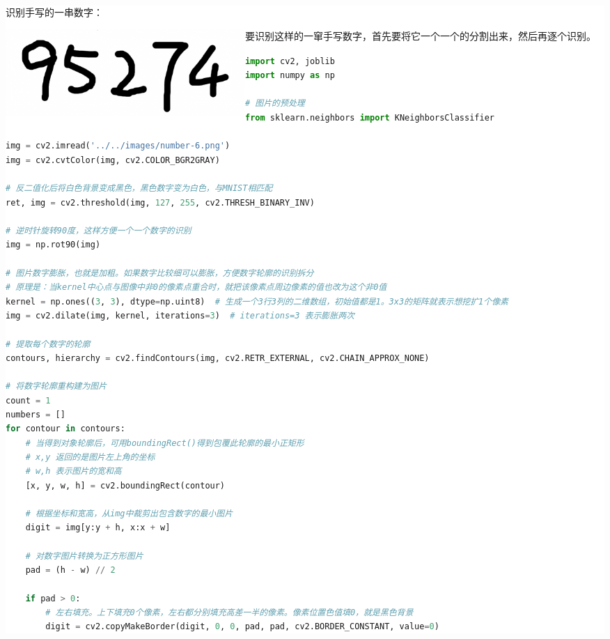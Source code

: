 

识别手写的一串数字：

<img src="./images/number-6.png" style="width: 40%; float: left">

要识别这样的一窜手写数字，首先要将它一个一个的分割出来，然后再逐个识别。

```python
import cv2, joblib
import numpy as np

# 图片的预处理
from sklearn.neighbors import KNeighborsClassifier

img = cv2.imread('../../images/number-6.png')
img = cv2.cvtColor(img, cv2.COLOR_BGR2GRAY)

# 反二值化后将白色背景变成黑色，黑色数字变为白色，与MNIST相匹配
ret, img = cv2.threshold(img, 127, 255, cv2.THRESH_BINARY_INV)

# 逆时针旋转90度，这样方便一个一个数字的识别
img = np.rot90(img)

# 图片数字膨胀，也就是加粗。如果数字比较细可以膨胀，方便数字轮廓的识别拆分
# 原理是：当kernel中心点与图像中非0的像素点重合时，就把该像素点周边像素的值也改为这个非0值
kernel = np.ones((3, 3), dtype=np.uint8)  # 生成一个3行3列的二维数组，初始值都是1。3x3的矩阵就表示想挖扩1个像素
img = cv2.dilate(img, kernel, iterations=3)  # iterations=3 表示膨胀两次

# 提取每个数字的轮廓
contours, hierarchy = cv2.findContours(img, cv2.RETR_EXTERNAL, cv2.CHAIN_APPROX_NONE)

# 将数字轮廓重构建为图片
count = 1
numbers = []
for contour in contours:
    # 当得到对象轮廓后，可用boundingRect()得到包覆此轮廓的最小正矩形
    # x,y 返回的是图片左上角的坐标
    # w,h 表示图片的宽和高
    [x, y, w, h] = cv2.boundingRect(contour)

    # 根据坐标和宽高，从img中裁剪出包含数字的最小图片
    digit = img[y:y + h, x:x + w]

    # 对数字图片转换为正方形图片
    pad = (h - w) // 2

    if pad > 0:
        # 左右填充。上下填充0个像素，左右都分别填充高差一半的像素。像素位置色值填0，就是黑色背景
        digit = cv2.copyMakeBorder(digit, 0, 0, pad, pad, cv2.BORDER_CONSTANT, value=0)
```